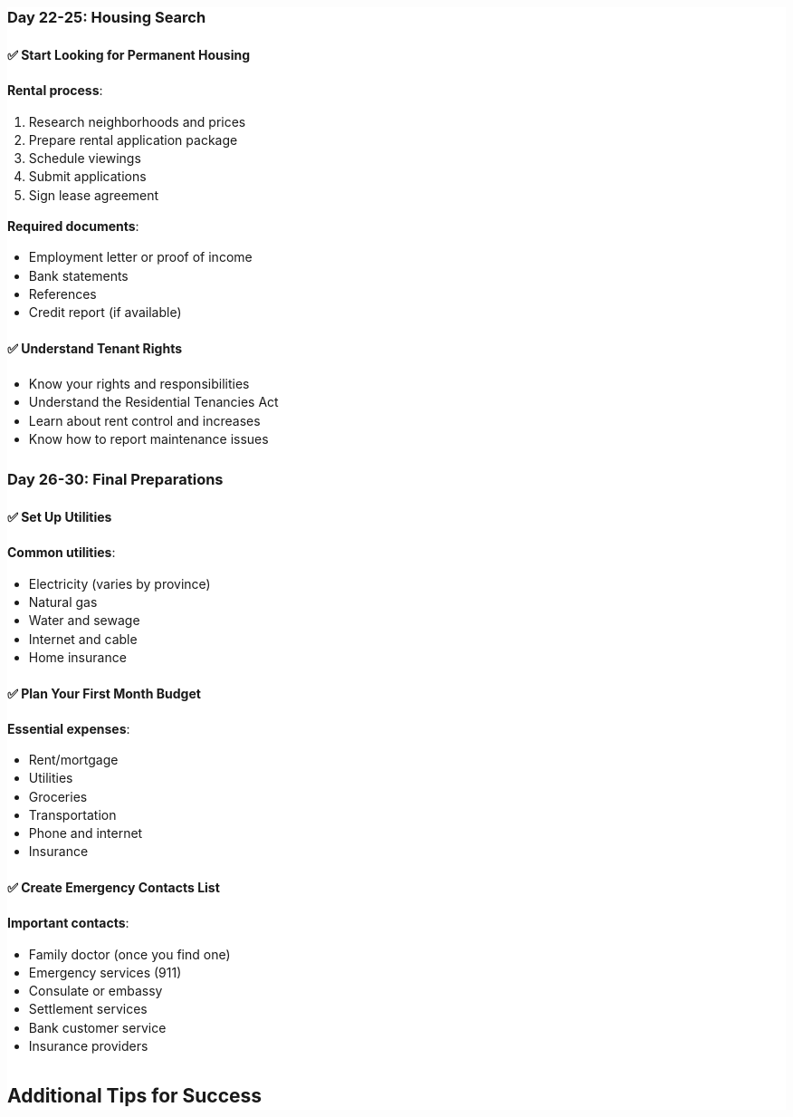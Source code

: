 ### Day 22-25: Housing Search

#### ✅ Start Looking for Permanent Housing
**Rental process**:
1. Research neighborhoods and prices
2. Prepare rental application package
3. Schedule viewings
4. Submit applications
5. Sign lease agreement

**Required documents**:
- Employment letter or proof of income
- Bank statements
- References
- Credit report (if available)

#### ✅ Understand Tenant Rights
- Know your rights and responsibilities
- Understand the Residential Tenancies Act
- Learn about rent control and increases
- Know how to report maintenance issues

### Day 26-30: Final Preparations

#### ✅ Set Up Utilities
**Common utilities**:
- Electricity (varies by province)
- Natural gas
- Water and sewage
- Internet and cable
- Home insurance

#### ✅ Plan Your First Month Budget
**Essential expenses**:
- Rent/mortgage
- Utilities
- Groceries
- Transportation
- Phone and internet
- Insurance

#### ✅ Create Emergency Contacts List
**Important contacts**:
- Family doctor (once you find one)
- Emergency services (911)
- Consulate or embassy
- Settlement services
- Bank customer service
- Insurance providers

## Additional Tips for Success
